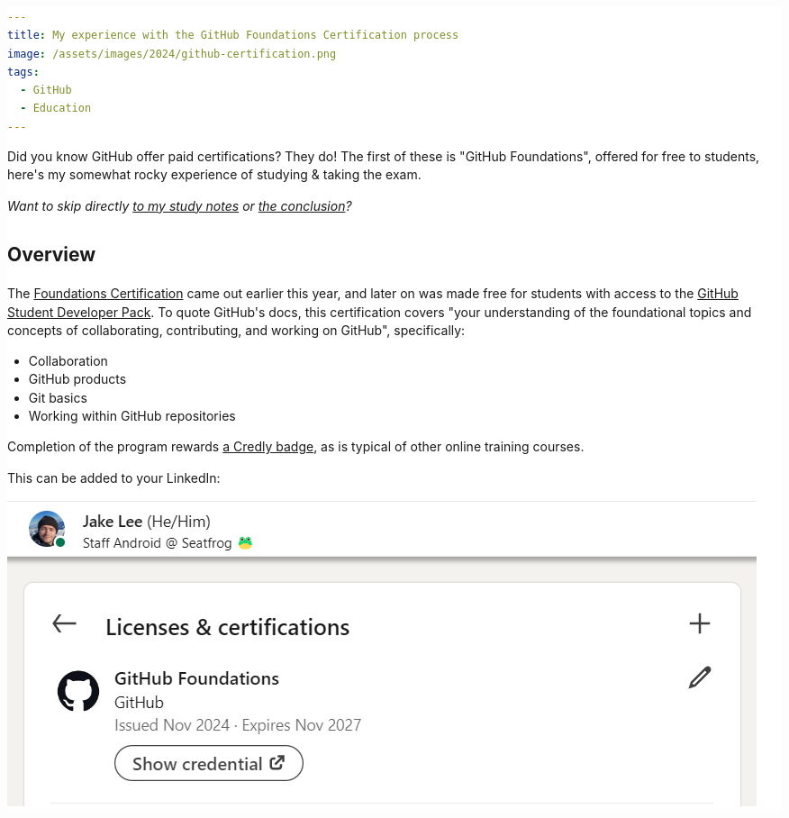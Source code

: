 ```yaml
---
title: My experience with the GitHub Foundations Certification process
image: /assets/images/2024/github-certification.png
tags:
  - GitHub
  - Education
---
```


Did you know GitHub offer paid certifications? They do! The first of these is "GitHub Foundations", offered for free to students, here's my somewhat rocky experience of studying & taking the exam.

_Want to skip directly [to my study notes](https://github.com/JakeSteam/github-foundations-notes) or [the conclusion](#conclusion)?_

## Overview

The [Foundations Certification](https://education.github.com/experiences/foundations_certificate) came out earlier this year, and later on was made free for students with access to the [GitHub Student Developer Pack](https://education.github.com/pack). To quote GitHub's docs, this certification covers "your understanding of the foundational topics and concepts of collaborating, contributing, and working on GitHub", specifically:

- Collaboration
- GitHub products
- Git basics
- Working within GitHub repositories

Completion of the program rewards [a Credly badge](https://www.credly.com/badges/25737bc2-bf67-428c-9e77-0df2fd3980bd/), as is typical of other online training courses.

This can be added to your LinkedIn:

[![GitHub Foundations LinkedIn credential](/assets/images/2024/github-linkedin-credential.png)](/assets/images/2024/github-linkedin-credential.png)
